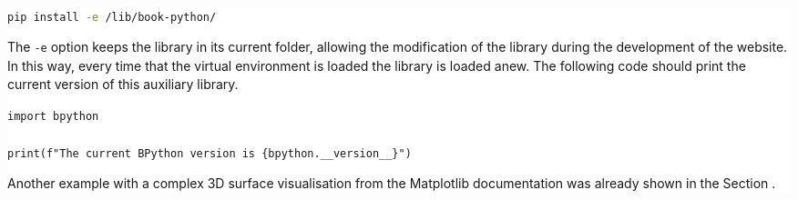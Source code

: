 ```bash
pip install -e /lib/book-python/
```

The `-e` option keeps the library in its current folder, allowing the
modification of the library during the development of the website. In this way,
every time that the virtual environment is loaded the library is loaded anew.
The following code should print the current version of this auxiliary library.

```{code-cell} ipython3
import bpython

print(f"The current BPython version is {bpython.__version__}")
```

Another example with a complex 3D surface visualisation from the Matplotlib
documentation was already shown in the Section [](sec:com:nar:plo).

